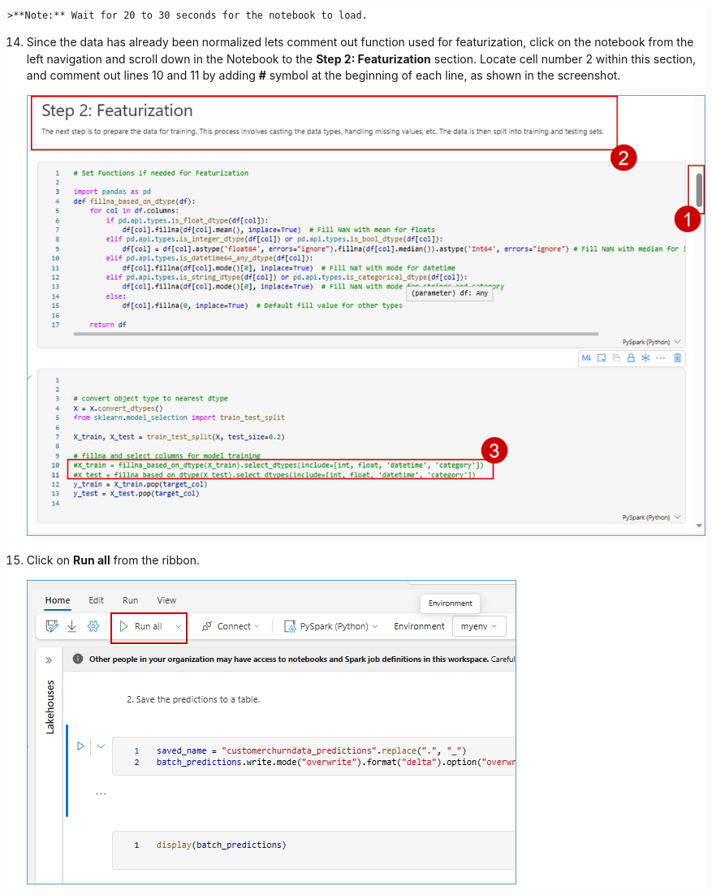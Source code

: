     >**Note:** Wait for 20 to 30 seconds for the notebook to load.

14. Since the data has already been normalized lets comment out function used for featurization, click on the notebook from the left navigation and scroll down in the Notebook to the **Step 2: Featurization** section. Locate cell number 2 within this section, and comment out lines 10 and 11 by adding **#** symbol at the beginning of each line, as shown in the screenshot.

    ![task-3.1.2.png](media/labMedia/f28.png)
 


15. Click on **Run all** from the ribbon.

    ![task-3.1.2.png](media/labMedia/f33.png)
